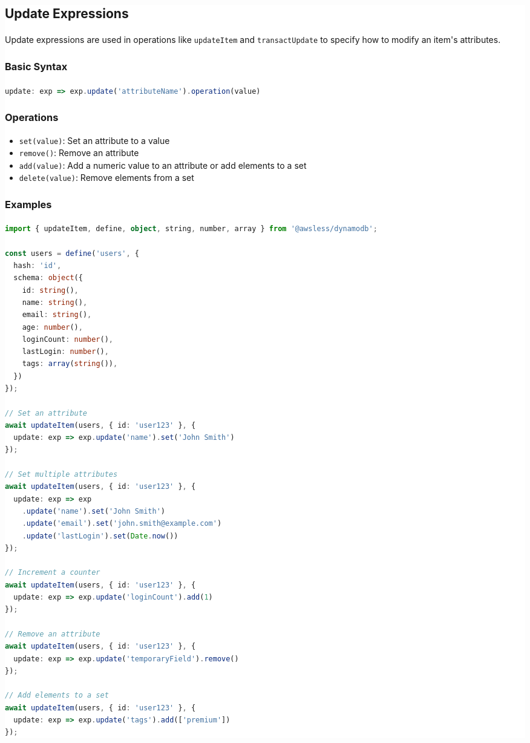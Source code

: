 ## Update Expressions

Update expressions are used in operations like `updateItem` and `transactUpdate` to specify how to modify an item's attributes.

### Basic Syntax

```typescript
update: exp => exp.update('attributeName').operation(value)
```

### Operations

- `set(value)`: Set an attribute to a value
- `remove()`: Remove an attribute
- `add(value)`: Add a numeric value to an attribute or add elements to a set
- `delete(value)`: Remove elements from a set

### Examples

```typescript
import { updateItem, define, object, string, number, array } from '@awsless/dynamodb';

const users = define('users', {
  hash: 'id',
  schema: object({
    id: string(),
    name: string(),
    email: string(),
    age: number(),
    loginCount: number(),
    lastLogin: number(),
    tags: array(string()),
  })
});

// Set an attribute
await updateItem(users, { id: 'user123' }, {
  update: exp => exp.update('name').set('John Smith')
});

// Set multiple attributes
await updateItem(users, { id: 'user123' }, {
  update: exp => exp
    .update('name').set('John Smith')
    .update('email').set('john.smith@example.com')
    .update('lastLogin').set(Date.now())
});

// Increment a counter
await updateItem(users, { id: 'user123' }, {
  update: exp => exp.update('loginCount').add(1)
});

// Remove an attribute
await updateItem(users, { id: 'user123' }, {
  update: exp => exp.update('temporaryField').remove()
});

// Add elements to a set
await updateItem(users, { id: 'user123' }, {
  update: exp => exp.update('tags').add(['premium'])
});

```